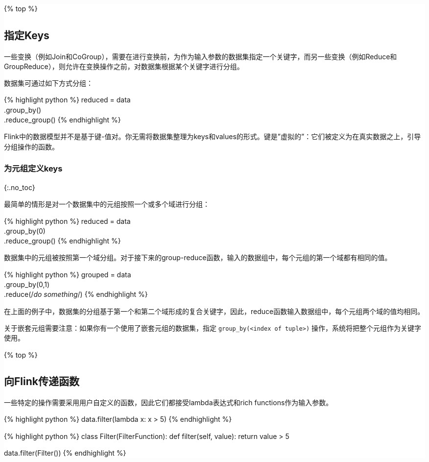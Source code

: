 {% top %}


指定Keys
-------------

一些变换（例如Join和CoGroup），需要在进行变换前，为作为输入参数的数据集指定一个关键字，而另一些变换（例如Reduce和GroupReduce），则允许在变换操作之前，对数据集根据某个关键字进行分组。

数据集可通过如下方式分组：

{% highlight python %}
reduced = data \
  .group_by(<define key here>) \
  .reduce_group(<do something>)
{% endhighlight %}

Flink中的数据模型并不是基于键-值对。你无需将数据集整理为keys和values的形式。键是”虚拟的”：它们被定义为在真实数据之上，引导分组操作的函数。

### 为元组定义keys
{:.no_toc}

最简单的情形是对一个数据集中的元组按照一个或多个域进行分组：

{% highlight python %}
reduced = data \
  .group_by(0) \
  .reduce_group(<do something>)
{% endhighlight %}

数据集中的元组被按照第一个域分组。对于接下来的group-reduce函数，输入的数据组中，每个元组的第一个域都有相同的值。

{% highlight python %}
grouped = data \
  .group_by(0,1) \
  .reduce(/*do something*/)
{% endhighlight %}

在上面的例子中，数据集的分组基于第一个和第二个域形成的复合关键字，因此，reduce函数输入数据组中，每个元组两个域的值均相同。

关于嵌套元组需要注意：如果你有一个使用了嵌套元组的数据集，指定 `group_by(<index of tuple>)` 操作，系统将把整个元组作为关键字使用。

{% top %}


向Flink传递函数
--------------------------

一些特定的操作需要采用用户自定义的函数，因此它们都接受lambda表达式和rich functions作为输入参数。

{% highlight python %}
data.filter(lambda x: x > 5)
{% endhighlight %}

{% highlight python %}
class Filter(FilterFunction):
    def filter(self, value):
        return value > 5

data.filter(Filter())
{% endhighlight %}
